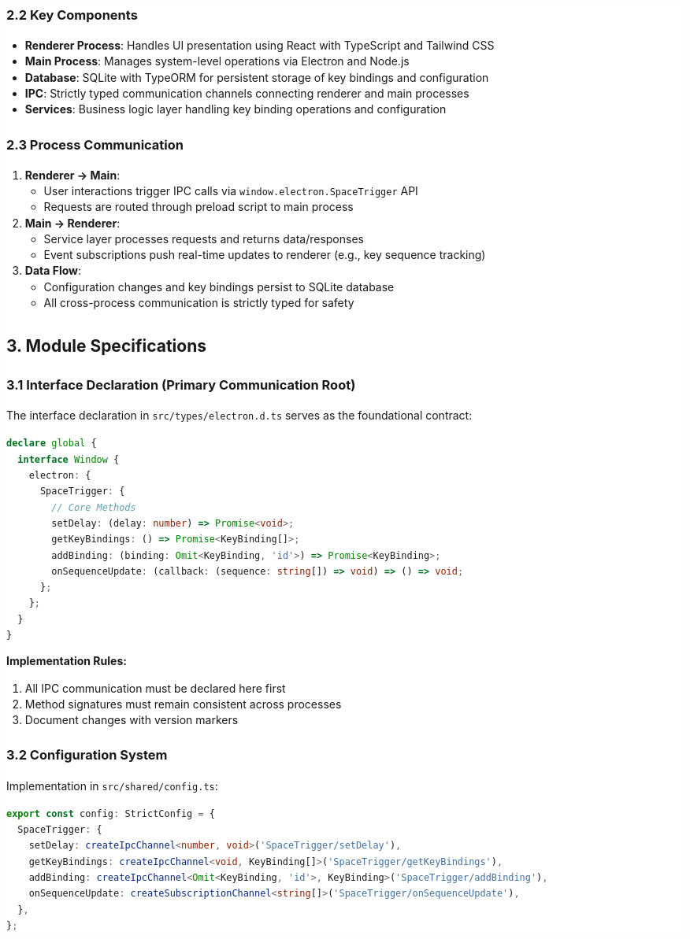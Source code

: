 ### 2.2 Key Components

- **Renderer Process**: Handles UI presentation using React with TypeScript and Tailwind CSS
- **Main Process**: Manages system-level operations via Electron and Node.js
- **Database**: SQLite with TypeORM for persistent storage of key bindings and configuration
- **IPC**: Strictly typed communication channels connecting renderer and main processes
- **Services**: Business logic layer handling key binding operations and configuration

### 2.3 Process Communication

1. **Renderer → Main**:
   - User interactions trigger IPC calls via `window.electron.SpaceTrigger` API
   - Requests are routed through preload script to main process
2. **Main → Renderer**:
   - Service layer processes requests and returns data/responses
   - Event subscriptions push real-time updates to renderer (e.g., key sequence tracking)
3. **Data Flow**:
   - Configuration changes and key bindings persist to SQLite database
   - All cross-process communication is strictly typed for safety

## 3. Module Specifications

### 3.1 Interface Declaration (Primary Communication Root)

The interface declaration in `src/types/electron.d.ts` serves as the foundational contract:

```ts
declare global {
  interface Window {
    electron: {
      SpaceTrigger: {
        // Core Methods
        setDelay: (delay: number) => Promise<void>;
        getKeyBindings: () => Promise<KeyBinding[]>;
        addBinding: (binding: Omit<KeyBinding, 'id'>) => Promise<KeyBinding>;
        onSequenceUpdate: (callback: (sequence: string[]) => void) => () => void;
      };
    };
  }
}
```

**Implementation Rules:**

1. All IPC communication must be declared here first
2. Method signatures must remain consistent across processes
3. Document changes with version markers

### 3.2 Configuration System

Implementation in `src/shared/config.ts`:

```ts
export const config: StrictConfig = {
  SpaceTrigger: {
    setDelay: createIpcChannel<number, void>('SpaceTrigger/setDelay'),
    getKeyBindings: createIpcChannel<void, KeyBinding[]>('SpaceTrigger/getKeyBindings'),
    addBinding: createIpcChannel<Omit<KeyBinding, 'id'>, KeyBinding>('SpaceTrigger/addBinding'),
    onSequenceUpdate: createSubscriptionChannel<string[]>('SpaceTrigger/onSequenceUpdate'),
  },
};
```
